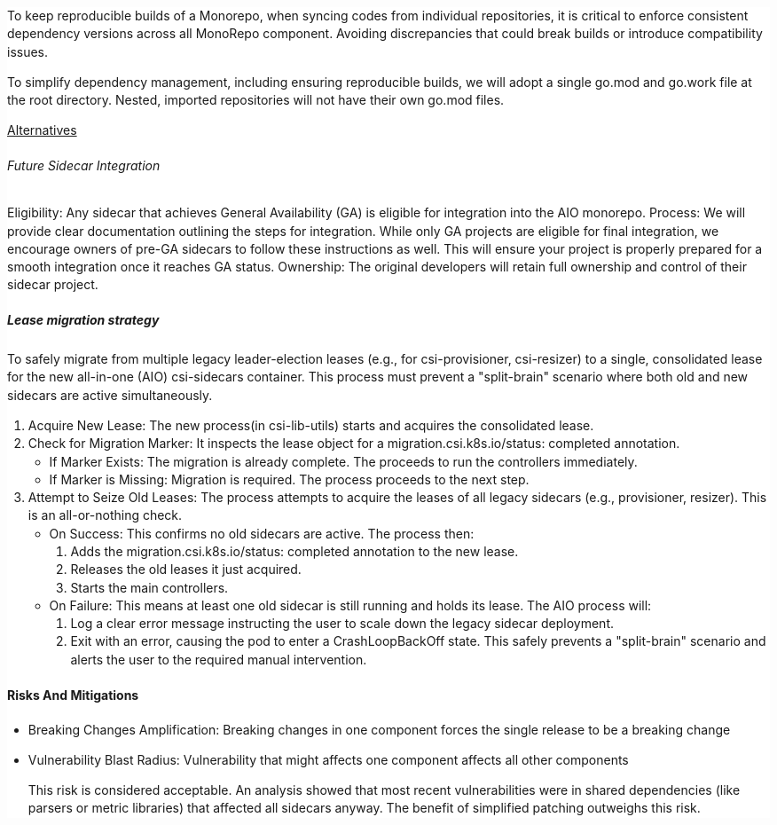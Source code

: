 To keep reproducible builds of a Monorepo, when syncing codes from individual repositories, it is critical to enforce consistent dependency versions across all MonoRepo component.  Avoiding discrepancies that could break builds or introduce compatibility issues. 

To simplify dependency management, including ensuring reproducible builds, we will adopt a single go.mod and go.work file at the root directory. Nested, imported repositories will not have their own go.mod files.

[Alternatives](#reproduciblebuilds)


###### Future Sidecar Integration

Eligibility: Any sidecar that achieves General Availability (GA) is eligible for integration into the AIO monorepo.
Process: We will provide clear documentation outlining the steps for integration. While only GA projects are eligible for final integration, we encourage owners of pre-GA sidecars to follow these instructions as well. This will ensure your project is properly prepared for a smooth integration once it reaches GA status.
Ownership: The original developers will retain full ownership and control of their sidecar project.


##### Lease migration strategy

To safely migrate from multiple legacy leader-election leases (e.g., for csi-provisioner, csi-resizer) to a single, consolidated lease for the new all-in-one (AIO) csi-sidecars container. This process must prevent a "split-brain" scenario where both old and new sidecars are active simultaneously.

1. Acquire New Lease: The new process(in csi-lib-utils) starts and acquires the consolidated lease.
2. Check for Migration Marker: It inspects the lease object for a migration.csi.k8s.io/status: completed annotation.
   - If Marker Exists: The migration is already complete. The proceeds to run the controllers immediately.
   - If Marker is Missing: Migration is required. The process proceeds to the next step.
3. Attempt to Seize Old Leases: The process attempts to acquire the leases of all legacy sidecars (e.g., provisioner, resizer). This is an all-or-nothing check.
   - On Success: This confirms no old sidecars are active. The process then:
        1. Adds the migration.csi.k8s.io/status: completed annotation to the new lease.
        2. Releases the old leases it just acquired.
        3. Starts the main controllers.
   - On Failure: This means at least one old sidecar is still running and holds its lease. The AIO process will:
        1. Log a clear error message instructing the user to scale down the legacy sidecar deployment.
        2. Exit with an error, causing the pod to enter a CrashLoopBackOff state. This safely prevents a "split-brain" scenario and alerts the user to the required manual intervention.


#### Risks And Mitigations

- Breaking Changes Amplification: Breaking changes in one component forces the single release to be a breaking change

- Vulnerability Blast Radius: Vulnerability that might affects one component affects all other components

  This risk is considered acceptable. An analysis showed that most recent vulnerabilities were in shared dependencies (like parsers or metric libraries) that affected all sidecars anyway. The benefit of simplified patching outweighs this risk.
  